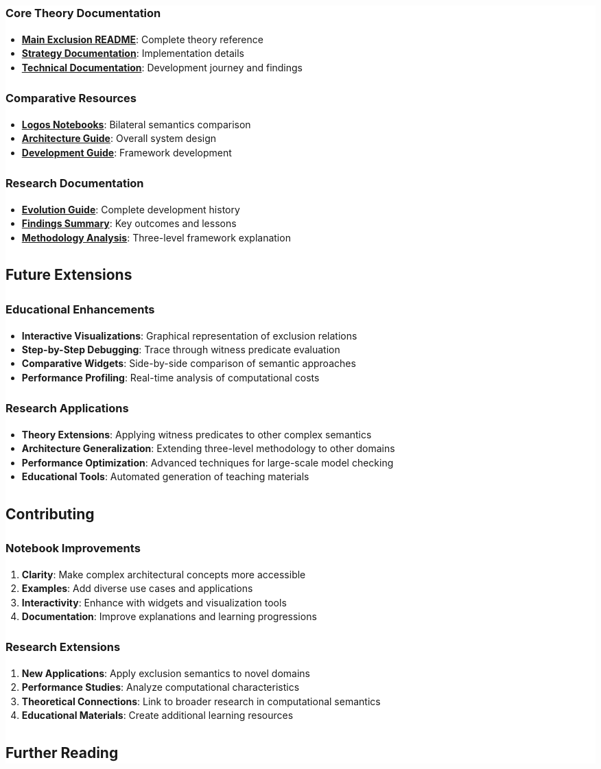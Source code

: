 ### Core Theory Documentation
- **[Main Exclusion README](../README.md)**: Complete theory reference
- **[Strategy Documentation](../strategy2_witness/README.md)**: Implementation details
- **[Technical Documentation](../docs/README.md)**: Development journey and findings

### Comparative Resources
- **[Logos Notebooks](../../logos/notebooks/README.md)**: Bilateral semantics comparison
- **[Architecture Guide](../../../ARCHITECTURE.md)**: Overall system design
- **[Development Guide](../../../docs/DEVELOPMENT.md)**: Framework development

### Research Documentation
- **[Evolution Guide](../docs/EVOLUTION.md)**: Complete development history
- **[Findings Summary](../docs/FINDINGS.md)**: Key outcomes and lessons
- **[Methodology Analysis](../../../../Docs/methodology/README.md)**: Three-level framework explanation

## Future Extensions

### Educational Enhancements

- **Interactive Visualizations**: Graphical representation of exclusion relations
- **Step-by-Step Debugging**: Trace through witness predicate evaluation
- **Comparative Widgets**: Side-by-side comparison of semantic approaches
- **Performance Profiling**: Real-time analysis of computational costs

### Research Applications

- **Theory Extensions**: Applying witness predicates to other complex semantics
- **Architecture Generalization**: Extending three-level methodology to other domains
- **Performance Optimization**: Advanced techniques for large-scale model checking
- **Educational Tools**: Automated generation of teaching materials

## Contributing

### Notebook Improvements

1. **Clarity**: Make complex architectural concepts more accessible
2. **Examples**: Add diverse use cases and applications
3. **Interactivity**: Enhance with widgets and visualization tools
4. **Documentation**: Improve explanations and learning progressions

### Research Extensions

1. **New Applications**: Apply exclusion semantics to novel domains
2. **Performance Studies**: Analyze computational characteristics
3. **Theoretical Connections**: Link to broader research in computational semantics
4. **Educational Materials**: Create additional learning resources

## Further Reading
